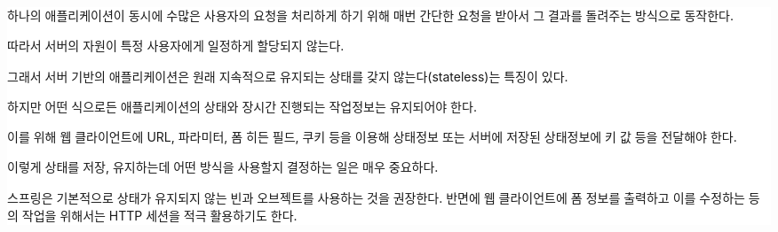 하나의 애플리케이션이 동시에 수많은 사용자의 요청을 처리하게 하기 위해 매번 간단한 요청을 받아서 그 결과를 돌려주는 방식으로 동작한다. 

따라서 서버의 자원이 특정 사용자에게 일정하게 할당되지 않는다. 

그래서 서버 기반의 애플리케이션은 원래 지속적으로 유지되는 상태를 갖지 않는다(stateless)는 특징이 있다.

하지만 어떤 식으로든 애플리케이션의 상태와 장시간 진행되는 작업정보는 유지되어야 한다. 

이를 위해 웹 클라이언트에 URL, 파라미터, 폼 히든 필드, 쿠키 등을 이용해 상태정보 또는 서버에 저장된 상태정보에 키 값 등을 전달해야 한다.

이렇게 상태를 저장, 유지하는데 어떤 방식을 사용할지 결정하는 일은 매우 중요하다. 

스프링은 기본적으로 상태가 유지되지 않는 빈과 오브젝트를 사용하는 것을 권장한다. 반면에 웹 클라이언트에 폼 정보를 출력하고 이를 수정하는 등의 작업을 위해서는 HTTP 세션을 적극 활용하기도 한다.